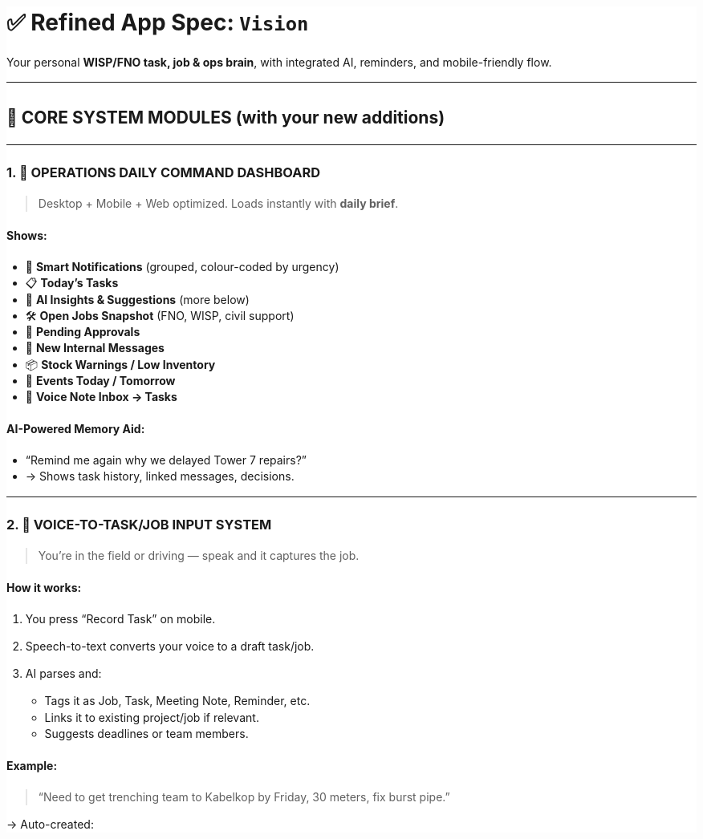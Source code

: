 
# ✅ Refined App Spec: `Vision`

Your personal **WISP/FNO task, job & ops brain**, with integrated AI, reminders, and mobile-friendly flow.

---

## 🚀 CORE SYSTEM MODULES (with your new additions)

---

### 1. 🔁 OPERATIONS DAILY COMMAND DASHBOARD

> Desktop + Mobile + Web optimized. Loads instantly with **daily brief**.

#### Shows:

* 🔔 **Smart Notifications** (grouped, colour-coded by urgency)
* 📋 **Today’s Tasks**
* 🧠 **AI Insights & Suggestions** (more below)
* 🛠️ **Open Jobs Snapshot** (FNO, WISP, civil support)
* 🧾 **Pending Approvals**
* 💬 **New Internal Messages**
* 📦 **Stock Warnings / Low Inventory**
* 📅 **Events Today / Tomorrow**
* 🎤 **Voice Note Inbox → Tasks**

#### AI-Powered Memory Aid:

* “Remind me again why we delayed Tower 7 repairs?”
* → Shows task history, linked messages, decisions.

---

### 2. 🎤 VOICE-TO-TASK/JOB INPUT SYSTEM

> You’re in the field or driving — speak and it captures the job.

#### How it works:

1. You press “Record Task” on mobile.
2. Speech-to-text converts your voice to a draft task/job.
3. AI parses and:

   * Tags it as Job, Task, Meeting Note, Reminder, etc.
   * Links it to existing project/job if relevant.
   * Suggests deadlines or team members.

#### Example:

> “Need to get trenching team to Kabelkop by Friday, 30 meters, fix burst pipe.”

→ Auto-created:
